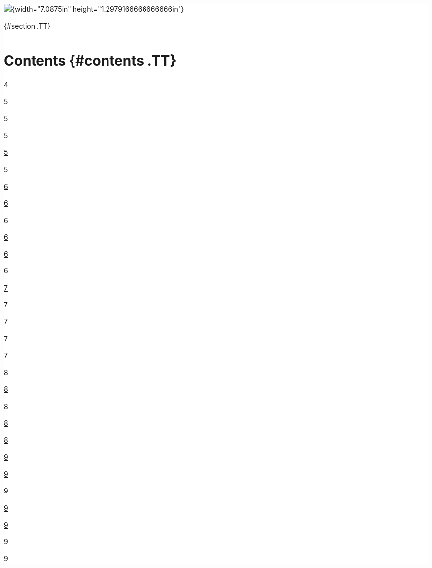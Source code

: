 ![](media/image1.jpeg){width="7.0875in" height="1.2979166666666666in"}

  {#section .TT}

Contents {#contents .TT}
========

[4](#foreword)

[5](#scope)

[5](#references)

[5](#abbreviations)

[5](#closed-user-group-cug)

[5](#definition)

[6](#description)

[6](#service-description)

[6](#applicability-to-telecommunication-services)

[6](#definitions)

[6](#normal-procedures-with-successful-outcome)

[6](#provision)

[7](#withdrawal)

[7](#activation)

[7](#deactivation)

[7](#invocation)

[7](#normal-operation-with-successful-outcome)

[8](#mobile-originating-calls)

[8](#a-user-with-no-preferential-cug-and-no-oa-capability)

[8](#a-user-with-a-preferential-cug-but-no-oa-capability)

[8](#a-user-with-the-oa-capability-but-no-preferential-cug)

[8](#a-user-with-a-preferential-cug-and-the-oa-capability)

[9](#a-user-not-subscribing-to-the-cug-supplementary-service)

[9](#mobile-terminating-calls)

[9](#cug-call-with-no-oa-indication)

[9](#cug-call-with-oa-indication)

[9](#normal-call)

[9](#exceptional-procedures-or-unsuccessful-outcome)

[9](#exceptional-operation-or-unsuccessful-outcome)
